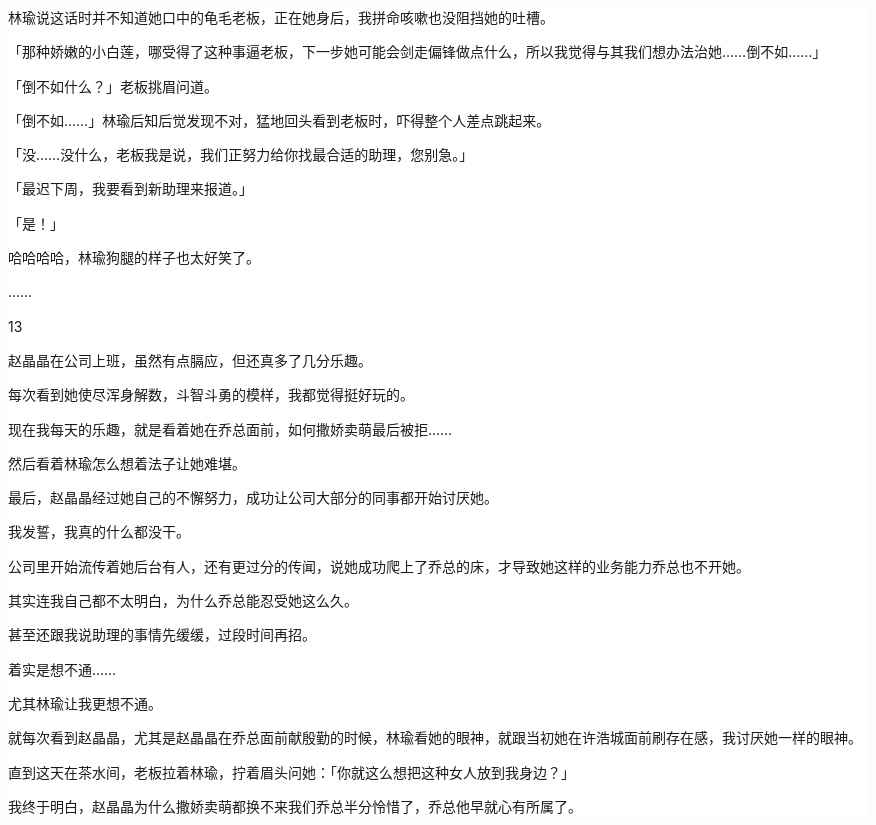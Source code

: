 
林瑜说这话时并不知道她口中的龟毛老板，正在她身后，我拼命咳嗽也没阻挡她的吐槽。


「那种娇嫩的小白莲，哪受得了这种事逼老板，下一步她可能会剑走偏锋做点什么，所以我觉得与其我们想办法治她……倒不如……」


「倒不如什么？」老板挑眉问道。


「倒不如……」林瑜后知后觉发现不对，猛地回头看到老板时，吓得整个人差点跳起来。


「没……没什么，老板我是说，我们正努力给你找最合适的助理，您别急。」


「最迟下周，我要看到新助理来报道。」


「是！」


哈哈哈哈，林瑜狗腿的样子也太好笑了。


……


13


赵晶晶在公司上班，虽然有点膈应，但还真多了几分乐趣。


每次看到她使尽浑身解数，斗智斗勇的模样，我都觉得挺好玩的。


现在我每天的乐趣，就是看着她在乔总面前，如何撒娇卖萌最后被拒……


然后看着林瑜怎么想着法子让她难堪。


最后，赵晶晶经过她自己的不懈努力，成功让公司大部分的同事都开始讨厌她。


我发誓，我真的什么都没干。


公司里开始流传着她后台有人，还有更过分的传闻，说她成功爬上了乔总的床，才导致她这样的业务能力乔总也不开她。


其实连我自己都不太明白，为什么乔总能忍受她这么久。


甚至还跟我说助理的事情先缓缓，过段时间再招。


着实是想不通……


尤其林瑜让我更想不通。


就每次看到赵晶晶，尤其是赵晶晶在乔总面前献殷勤的时候，林瑜看她的眼神，就跟当初她在许浩城面前刷存在感，我讨厌她一样的眼神。


直到这天在茶水间，老板拉着林瑜，拧着眉头问她：「你就这么想把这种女人放到我身边？」


我终于明白，赵晶晶为什么撒娇卖萌都换不来我们乔总半分怜惜了，乔总他早就心有所属了。

